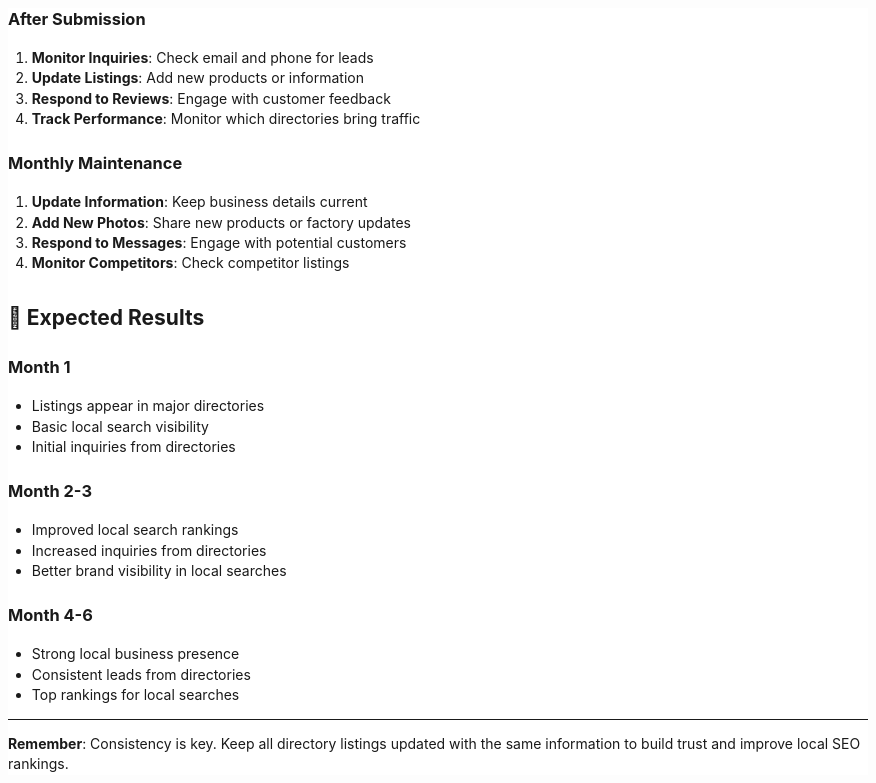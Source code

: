 ### **After Submission**
1. **Monitor Inquiries**: Check email and phone for leads
2. **Update Listings**: Add new products or information
3. **Respond to Reviews**: Engage with customer feedback
4. **Track Performance**: Monitor which directories bring traffic

### **Monthly Maintenance**
1. **Update Information**: Keep business details current
2. **Add New Photos**: Share new products or factory updates
3. **Respond to Messages**: Engage with potential customers
4. **Monitor Competitors**: Check competitor listings

## 🎉 **Expected Results**

### **Month 1**
- Listings appear in major directories
- Basic local search visibility
- Initial inquiries from directories

### **Month 2-3**
- Improved local search rankings
- Increased inquiries from directories
- Better brand visibility in local searches

### **Month 4-6**
- Strong local business presence
- Consistent leads from directories
- Top rankings for local searches

---

**Remember**: Consistency is key. Keep all directory listings updated with the same information to build trust and improve local SEO rankings. 